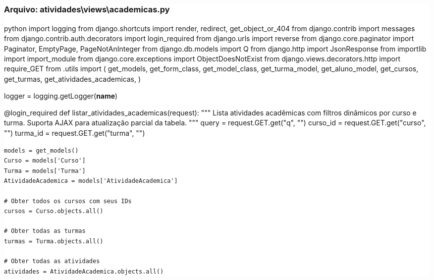 


### Arquivo: atividades\views\academicas.py

python
import logging
from django.shortcuts import render, redirect, get_object_or_404
from django.contrib import messages
from django.contrib.auth.decorators import login_required
from django.urls import reverse
from django.core.paginator import Paginator, EmptyPage, PageNotAnInteger
from django.db.models import Q
from django.http import JsonResponse
from importlib import import_module
from django.core.exceptions import ObjectDoesNotExist
from django.views.decorators.http import require_GET
from .utils import (
    get_models,
    get_form_class,
    get_model_class,
    get_turma_model,
    get_aluno_model,
    get_cursos,
    get_turmas,
    get_atividades_academicas,
)

logger = logging.getLogger(__name__)

@login_required
def listar_atividades_academicas(request):
    """
    Lista atividades acadêmicas com filtros dinâmicos por curso e turma.
    Suporta AJAX para atualização parcial da tabela.
    """
    query = request.GET.get("q", "")
    curso_id = request.GET.get("curso", "")
    turma_id = request.GET.get("turma", "")

    models = get_models()
    Curso = models['Curso']
    Turma = models['Turma']
    AtividadeAcademica = models['AtividadeAcademica']
    
    # Obter todos os cursos com seus IDs
    cursos = Curso.objects.all()
    
    # Obter todas as turmas
    turmas = Turma.objects.all()
    
    # Obter todas as atividades
    atividades = AtividadeAcademica.objects.all()
